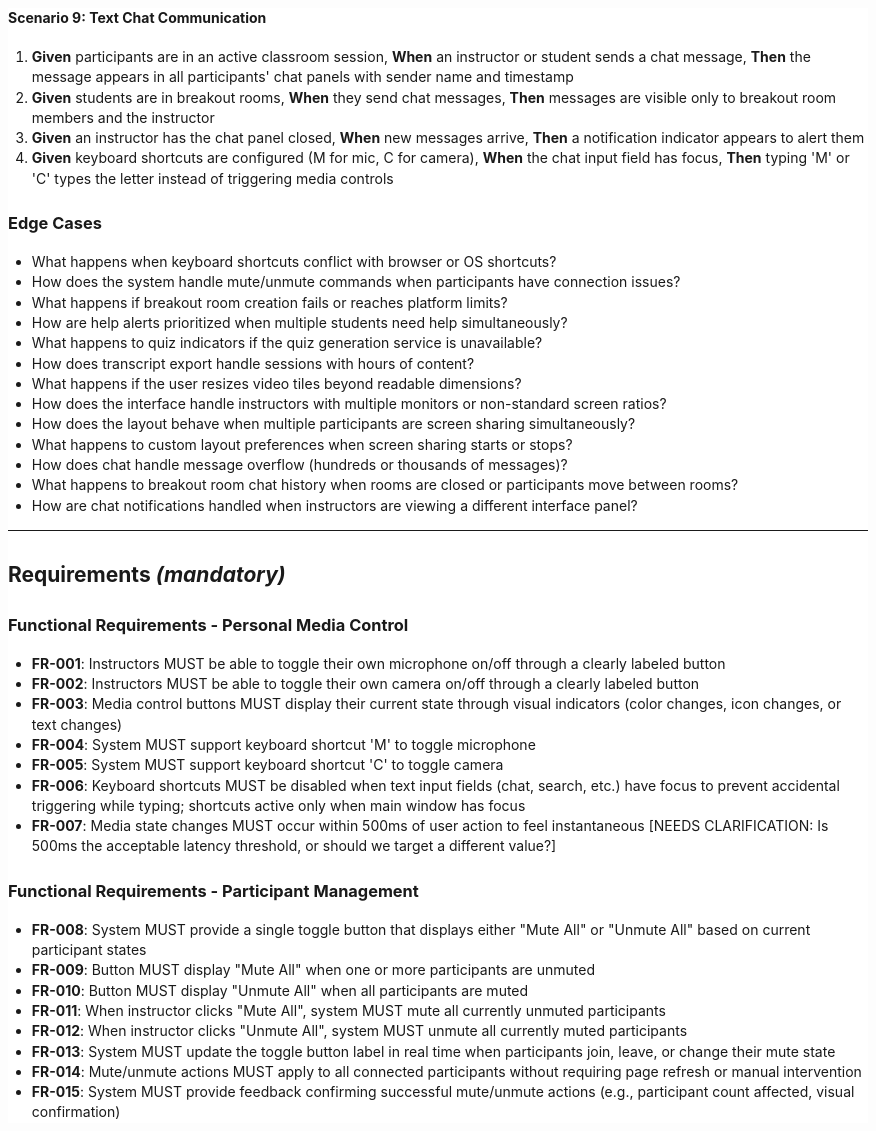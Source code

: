 #### Scenario 9: Text Chat Communication
1. **Given** participants are in an active classroom session, **When** an instructor or student sends a chat message, **Then** the message appears in all participants' chat panels with sender name and timestamp
2. **Given** students are in breakout rooms, **When** they send chat messages, **Then** messages are visible only to breakout room members and the instructor
3. **Given** an instructor has the chat panel closed, **When** new messages arrive, **Then** a notification indicator appears to alert them
4. **Given** keyboard shortcuts are configured (M for mic, C for camera), **When** the chat input field has focus, **Then** typing 'M' or 'C' types the letter instead of triggering media controls

### Edge Cases
- What happens when keyboard shortcuts conflict with browser or OS shortcuts?
- How does the system handle mute/unmute commands when participants have connection issues?
- What happens if breakout room creation fails or reaches platform limits?
- How are help alerts prioritized when multiple students need help simultaneously?
- What happens to quiz indicators if the quiz generation service is unavailable?
- How does transcript export handle sessions with hours of content?
- What happens if the user resizes video tiles beyond readable dimensions?
- How does the interface handle instructors with multiple monitors or non-standard screen ratios?
- How does the layout behave when multiple participants are screen sharing simultaneously?
- What happens to custom layout preferences when screen sharing starts or stops?
- How does chat handle message overflow (hundreds or thousands of messages)?
- What happens to breakout room chat history when rooms are closed or participants move between rooms?
- How are chat notifications handled when instructors are viewing a different interface panel?

---

## Requirements *(mandatory)*

### Functional Requirements - Personal Media Control
- **FR-001**: Instructors MUST be able to toggle their own microphone on/off through a clearly labeled button
- **FR-002**: Instructors MUST be able to toggle their own camera on/off through a clearly labeled button  
- **FR-003**: Media control buttons MUST display their current state through visual indicators (color changes, icon changes, or text changes)
- **FR-004**: System MUST support keyboard shortcut 'M' to toggle microphone
- **FR-005**: System MUST support keyboard shortcut 'C' to toggle camera
- **FR-006**: Keyboard shortcuts MUST be disabled when text input fields (chat, search, etc.) have focus to prevent accidental triggering while typing; shortcuts active only when main window has focus
- **FR-007**: Media state changes MUST occur within 500ms of user action to feel instantaneous [NEEDS CLARIFICATION: Is 500ms the acceptable latency threshold, or should we target a different value?]

### Functional Requirements - Participant Management
- **FR-008**: System MUST provide a single toggle button that displays either "Mute All" or "Unmute All" based on current participant states
- **FR-009**: Button MUST display "Mute All" when one or more participants are unmuted
- **FR-010**: Button MUST display "Unmute All" when all participants are muted
- **FR-011**: When instructor clicks "Mute All", system MUST mute all currently unmuted participants
- **FR-012**: When instructor clicks "Unmute All", system MUST unmute all currently muted participants
- **FR-013**: System MUST update the toggle button label in real time when participants join, leave, or change their mute state
- **FR-014**: Mute/unmute actions MUST apply to all connected participants without requiring page refresh or manual intervention
- **FR-015**: System MUST provide feedback confirming successful mute/unmute actions (e.g., participant count affected, visual confirmation)
